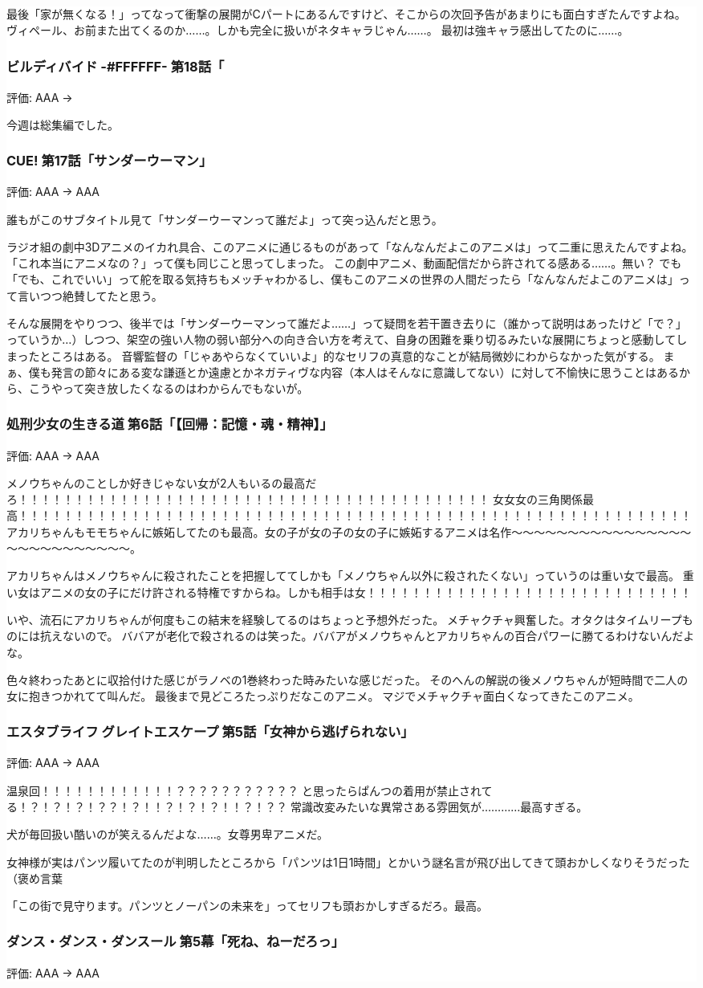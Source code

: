 最後「家が無くなる！」ってなって衝撃の展開がCパートにあるんですけど、そこからの次回予告があまりにも面白すぎたんですよね。
ヴィペール、お前また出てくるのか……。しかも完全に扱いがネタキャラじゃん……。
最初は強キャラ感出してたのに……。
### ビルディバイド -#FFFFFF- 第18話「
評価: AAA →

今週は総集編でした。
### CUE! 第17話「サンダーウーマン」
評価: AAA → AAA

誰もがこのサブタイトル見て「サンダーウーマンって誰だよ」って突っ込んだと思う。

ラジオ組の劇中3Dアニメのイカれ具合、このアニメに通じるものがあって「なんなんだよこのアニメは」って二重に思えたんですよね。
「これ本当にアニメなの？」って僕も同じこと思ってしまった。
この劇中アニメ、動画配信だから許されてる感ある……。無い？
でも「でも、これでいい」って舵を取る気持ちもメッチャわかるし、僕もこのアニメの世界の人間だったら「なんなんだよこのアニメは」って言いつつ絶賛してたと思う。

そんな展開をやりつつ、後半では「サンダーウーマンって誰だよ……」って疑問を若干置き去りに（誰かって説明はあったけど「で？」っていうか…）しつつ、架空の強い人物の弱い部分への向き合い方を考えて、自身の困難を乗り切るみたいな展開にちょっと感動してしまったところはある。
音響監督の「じゃあやらなくていいよ」的なセリフの真意的なことが結局微妙にわからなかった気がする。
まぁ、僕も発言の節々にある変な謙遜とか遠慮とかネガティヴな内容（本人はそんなに意識してない）に対して不愉快に思うことはあるから、こうやって突き放したくなるのはわからんでもないが。
### 処刑少女の生きる道 第6話「【回帰：記憶・魂・精神】」
評価: AAA → AAA

メノウちゃんのことしか好きじゃない女が2人もいるの最高だろ！！！！！！！！！！！！！！！！！！！！！！！！！！！！！！！！！！！！！！！！！！
女女女の三角関係最高！！！！！！！！！！！！！！！！！！！！！！！！！！！！！！！！！！！！！！！！！！！！！！！！！！！！！！！！！！！！
アカリちゃんもモモちゃんに嫉妬してたのも最高。女の子が女の子の女の子に嫉妬するアニメは名作～～～～～～～～～～～～～～～～～～～～～～～～～～～。

アカリちゃんはメノウちゃんに殺されたことを把握しててしかも「メノウちゃん以外に殺されたくない」っていうのは重い女で最高。
重い女はアニメの女の子にだけ許される特権ですからね。しかも相手は女！！！！！！！！！！！！！！！！！！！！！！！！！！！！！

いや、流石にアカリちゃんが何度もこの結末を経験してるのはちょっと予想外だった。
メチャクチャ興奮した。オタクはタイムリープものには抗えないので。
ババアが老化で殺されるのは笑った。ババアがメノウちゃんとアカリちゃんの百合パワーに勝てるわけないんだよな。

色々終わったあとに収拾付けた感じがラノベの1巻終わった時みたいな感じだった。
そのへんの解説の後メノウちゃんが短時間で二人の女に抱きつかれてて叫んだ。
最後まで見どころたっぷりだなこのアニメ。
マジでメチャクチャ面白くなってきたこのアニメ。
### エスタブライフ グレイトエスケープ 第5話「女神から逃げられない」
評価: AAA → AAA

温泉回！！！！！！！！！！！！？？？？？？？？？？？
と思ったらぱんつの着用が禁止されてる！？！？！？！？？！？！！？！？！？！！？！？？
常識改変みたいな異常さある雰囲気が…………最高すぎる。

犬が毎回扱い酷いのが笑えるんだよな……。女尊男卑アニメだ。

女神様が実はパンツ履いてたのが判明したところから「パンツは1日1時間」とかいう謎名言が飛び出してきて頭おかしくなりそうだった（褒め言葉

「この街で見守ります。パンツとノーパンの未来を」ってセリフも頭おかしすぎるだろ。最高。
### ダンス・ダンス・ダンスール 第5幕「死ね、ねーだろっ」
評価: AAA → AAA
